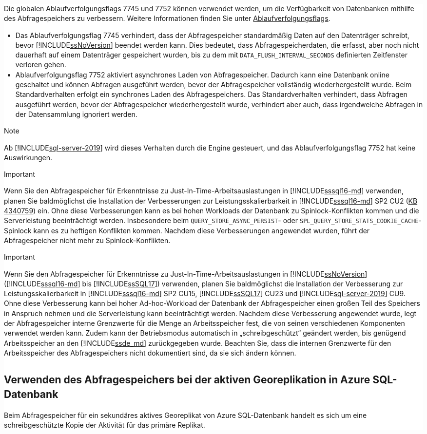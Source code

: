 Die globalen Ablaufverfolgungsflags 7745 und 7752 können verwendet werden, um die Verfügbarkeit von Datenbanken mithilfe des Abfragespeichers zu verbessern. Weitere Informationen finden Sie unter [Ablaufverfolgungsflags](../../t-sql/database-console-commands/dbcc-traceon-trace-flags-transact-sql.md).

- Das Ablaufverfolgungsflag 7745 verhindert, dass der Abfragespeicher standardmäßig Daten auf den Datenträger schreibt, bevor [!INCLUDE[ssNoVersion](../../includes/ssnoversion-md.md)] beendet werden kann. Dies bedeutet, dass Abfragespeicherdaten, die erfasst, aber noch nicht dauerhaft auf einem Datenträger gespeichert wurden, bis zu dem mit `DATA_FLUSH_INTERVAL_SECONDS` definierten Zeitfenster verloren gehen.
- Ablaufverfolgungsflag 7752 aktiviert asynchrones Laden von Abfragespeicher. Dadurch kann eine Datenbank online geschaltet und können Abfragen ausgeführt werden, bevor der Abfragespeicher vollständig wiederhergestellt wurde. Beim Standardverhalten erfolgt ein synchrones Laden des Abfragespeichers. Das Standardverhalten verhindert, dass Abfragen ausgeführt werden, bevor der Abfragespeicher wiederhergestellt wurde, verhindert aber auch, dass irgendwelche Abfragen in der Datensammlung ignoriert werden.

> [!NOTE]
> Ab [!INCLUDE[sql-server-2019](../../includes/sssql19-md.md)] wird dieses Verhalten durch die Engine gesteuert, und das Ablaufverfolgungsflag 7752 hat keine Auswirkungen.

> [!IMPORTANT]
> Wenn Sie den Abfragespeicher für Erkenntnisse zu Just-In-Time-Arbeitsauslastungen in [!INCLUDE[sssql16-md](../../includes/sssql16-md.md)] verwenden, planen Sie baldmöglichst die Installation der Verbesserungen zur Leistungsskalierbarkeit in [!INCLUDE[sssql16-md](../../includes/sssql16-md.md)] SP2 CU2 ([KB 4340759](https://support.microsoft.com/help/4340759)) ein. Ohne diese Verbesserungen kann es bei hohen Workloads der Datenbank zu Spinlock-Konflikten kommen und die Serverleistung beeinträchtigt werden. Insbesondere beim `QUERY_STORE_ASYNC_PERSIST`- oder `SPL_QUERY_STORE_STATS_COOKIE_CACHE`-Spinlock kann es zu heftigen Konflikten kommen. Nachdem diese Verbesserungen angewendet wurden, führt der Abfragespeicher nicht mehr zu Spinlock-Konflikten.

> [!IMPORTANT]
> Wenn Sie den Abfragespeicher für Erkenntnisse zu Just-In-Time-Arbeitsauslastungen in [!INCLUDE[ssNoVersion](../../includes/ssnoversion-md.md)] ([!INCLUDE[sssql16-md](../../includes/sssql16-md.md)] bis [!INCLUDE[ssSQL17](../../includes/sssql17-md.md)]) verwenden, planen Sie baldmöglichst die Installation der Verbesserung zur Leistungsskalierbarkeit in [!INCLUDE[sssql16-md](../../includes/sssql16-md.md)] SP2 CU15, [!INCLUDE[ssSQL17](../../includes/sssql17-md.md)] CU23 und [!INCLUDE[sql-server-2019](../../includes/sssql19-md.md)] CU9. Ohne diese Verbesserung kann bei hoher Ad-hoc-Workload der Datenbank der Abfragespeicher einen großen Teil des Speichers in Anspruch nehmen und die Serverleistung kann beeinträchtigt werden. Nachdem diese Verbesserung angewendet wurde, legt der Abfragespeicher interne Grenzwerte für die Menge an Arbeitsspeicher fest, die von seinen verschiedenen Komponenten verwendet werden kann. Zudem kann der Betriebsmodus automatisch in „schreibgeschützt“ geändert werden, bis genügend Arbeitsspeicher an den [!INCLUDE[ssde_md](../../includes/ssde_md.md)] zurückgegeben wurde. Beachten Sie, dass die internen Grenzwerte für den Arbeitsspeicher des Abfragespeichers nicht dokumentiert sind, da sie sich ändern können.  


## <a name="using-query-store-in-azure-sql-database-active-geo-replication"></a><a name="geosyncreplicas"></a> Verwenden des Abfragespeichers bei der aktiven Georeplikation in Azure SQL-Datenbank

Beim Abfragespeicher für ein sekundäres aktives Georeplikat von Azure SQL-Datenbank handelt es sich um eine schreibgeschützte Kopie der Aktivität für das primäre Replikat. 
